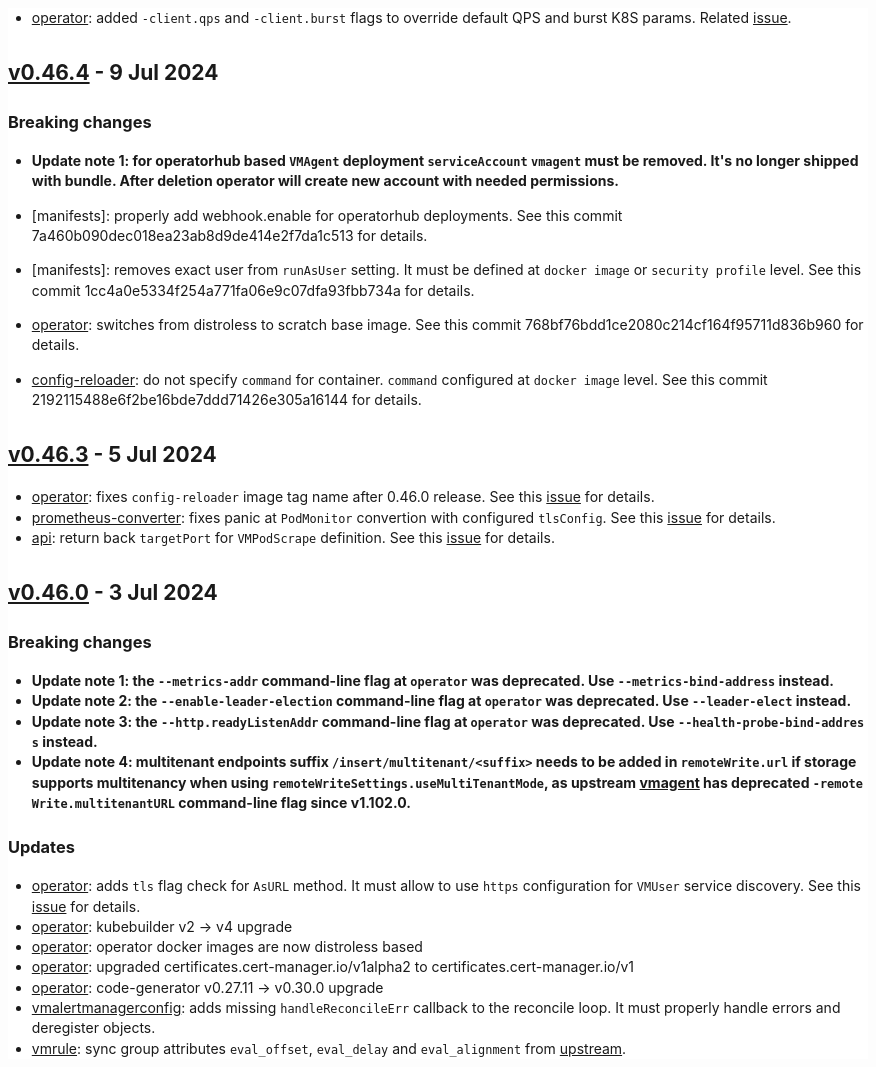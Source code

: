 - [operator](./README.md): added `-client.qps` and `-client.burst` flags to override default QPS and burst K8S params. Related [issue](https://github.com/VictoriaMetrics/operator/issues/1059).

## [v0.46.4](https://github.com/VictoriaMetrics/operator/releases/tag/v0.46.4) - 9 Jul 2024

### Breaking changes

- **Update note 1: for operatorhub based `VMAgent` deployment `serviceAccount` `vmagent` must be removed. It's no longer shipped with bundle. After deletion operator will create new account with needed permissions.**

- [manifests]: properly add webhook.enable for operatorhub deployments. See this commit 7a460b090dec018ea23ab8d9de414e2f7da1c513 for details.
- [manifests]: removes exact user from `runAsUser` setting. It must be defined at `docker image` or `security profile` level. See this commit 1cc4a0e5334f254a771fa06e9c07dfa93fbb734a for details.
- [operator](./README.md): switches from distroless to scratch base image. See this commit 768bf76bdd1ce2080c214cf164f95711d836b960 for details.
- [config-reloader](./README.md): do not specify `command` for container. `command` configured at `docker image` level. See this commit 2192115488e6f2be16bde7ddd71426e305a16144 for details.

## [v0.46.3](https://github.com/VictoriaMetrics/operator/releases/tag/v0.46.3) - 5 Jul 2024

- [operator](./README.md): fixes `config-reloader` image tag name after 0.46.0 release. See this [issue](https://github.com/VictoriaMetrics/operator/issues/1017) for details.
- [prometheus-converter](./README.md): fixes panic at `PodMonitor` convertion with configured `tlsConfig`. See this [issue](https://github.com/VictoriaMetrics/operator/issues/1025) for details.
- [api](./api.md): return back `targetPort` for `VMPodScrape` definition. See this [issue](https://github.com/VictoriaMetrics/operator/issues/1015) for details.

## [v0.46.0](https://github.com/VictoriaMetrics/operator/releases/tag/v0.46.0) - 3 Jul 2024

### Breaking changes

- **Update note 1: the `--metrics-addr` command-line flag at `operator` was deprecated. Use `--metrics-bind-address` instead.**
- **Update note 2: the `--enable-leader-election` command-line flag at `operator` was deprecated. Use `--leader-elect` instead.**
- **Update note 3: the `--http.readyListenAddr` command-line flag at `operator` was deprecated. Use `--health-probe-bind-address` instead.**
- **Update note 4: multitenant endpoints suffix `/insert/multitenant/<suffix>` needs to be added in `remoteWrite.url` if storage supports multitenancy when using `remoteWriteSettings.useMultiTenantMode`, as upstream [vmagent](https://github.com/VictoriaMetrics/VictoriaMetrics/tree/master/docs/vmagent.md) has deprecated `-remoteWrite.multitenantURL` command-line flag since v1.102.0.**

### Updates

- [operator](./README.md): adds `tls` flag check for `AsURL` method. It must allow to use `https` configuration for `VMUser` service discovery. See this [issue](https://github.com/VictoriaMetrics/operator/issues/994) for details.
- [operator](./README.md): kubebuilder v2 -> v4 upgrade
- [operator](./README.md): operator docker images are now distroless based
- [operator](./README.md): upgraded certificates.cert-manager.io/v1alpha2 to certificates.cert-manager.io/v1
- [operator](./README.md): code-generator v0.27.11 -> v0.30.0 upgrade
- [vmalertmanagerconfig](./api.md#vmalertmanagerconfig): adds missing `handleReconcileErr` callback to the reconcile loop. It must properly handle errors and deregister objects.
- [vmrule](./api.md#vmrule): sync group attributes `eval_offset`, `eval_delay` and `eval_alignment` from [upstream](https://github.com/VictoriaMetrics/VictoriaMetrics/tree/master/docs/vmalert.md#groups).